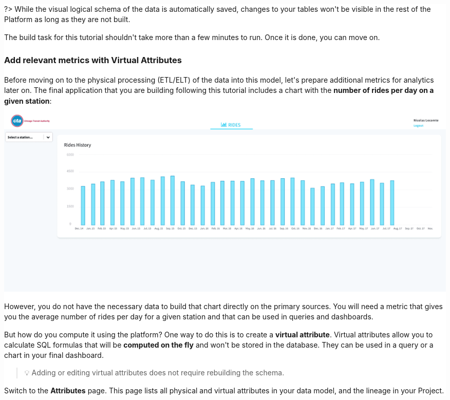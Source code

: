 ?> While the visual logical schema of the data is automatically saved, changes to your tables won't be visible in the rest of the Platform as long as they are not built.

The build task for this tutorial shouldn't take more than a few minutes to run. Once it is done, you can move on.

### Add relevant metrics with Virtual Attributes

Before moving on to the physical processing (ETL/ELT) of the data into this model, let's prepare additional metrics for analytics later on. The final application that you are building following this tutorial includes a chart with the **number of rides per day on a given station**: 

![Data Manager](picts/dashboard-final-new.png)

However, you do not have the necessary data to build that chart directly on the primary sources. You will need a metric that gives you the average number of rides per day for a given station and that can be used in queries and dashboards. 

But how do you compute it using the platform? One way to do this is to create a **virtual attribute**. Virtual attributes allow you to calculate SQL formulas that will be **computed on the fly** and won't be stored in the database. They can be used in a query or a chart in your final dashboard.

> 💡 Adding or editing virtual attributes does not require rebuilding the schema.  

Switch to the **Attributes** page. This page lists all physical and virtual attributes in your data model, and the lineage in your Project.
